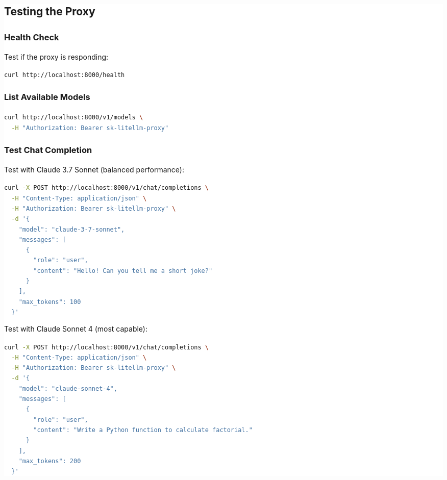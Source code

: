 ## Testing the Proxy

### Health Check

Test if the proxy is responding:

```bash
curl http://localhost:8000/health
```

### List Available Models

```bash
curl http://localhost:8000/v1/models \
  -H "Authorization: Bearer sk-litellm-proxy"
```

### Test Chat Completion

Test with Claude 3.7 Sonnet (balanced performance):

```bash
curl -X POST http://localhost:8000/v1/chat/completions \
  -H "Content-Type: application/json" \
  -H "Authorization: Bearer sk-litellm-proxy" \
  -d '{
    "model": "claude-3-7-sonnet",
    "messages": [
      {
        "role": "user",
        "content": "Hello! Can you tell me a short joke?"
      }
    ],
    "max_tokens": 100
  }'
```

Test with Claude Sonnet 4 (most capable):

```bash
curl -X POST http://localhost:8000/v1/chat/completions \
  -H "Content-Type: application/json" \
  -H "Authorization: Bearer sk-litellm-proxy" \
  -d '{
    "model": "claude-sonnet-4",
    "messages": [
      {
        "role": "user",
        "content": "Write a Python function to calculate factorial."
      }
    ],
    "max_tokens": 200
  }'
```
